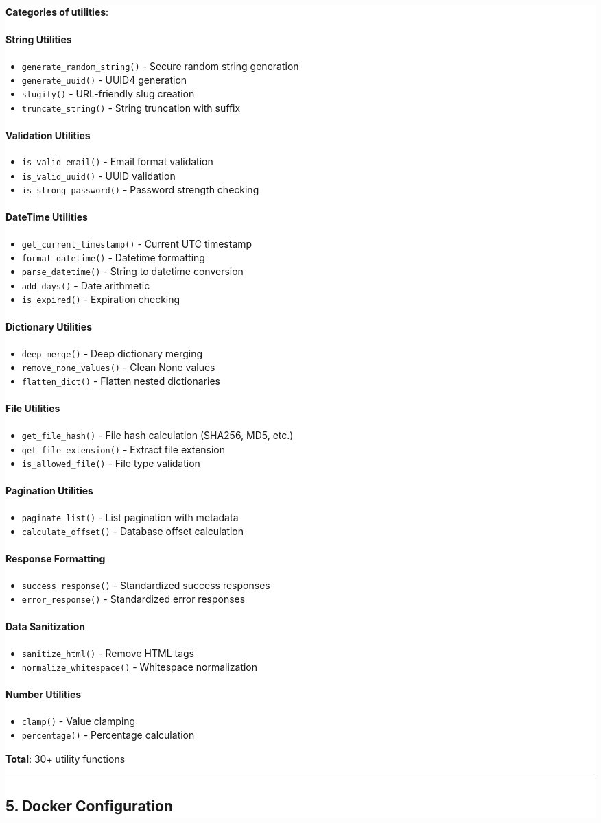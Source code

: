 **Categories of utilities**:

#### String Utilities
- `generate_random_string()` - Secure random string generation
- `generate_uuid()` - UUID4 generation
- `slugify()` - URL-friendly slug creation
- `truncate_string()` - String truncation with suffix

#### Validation Utilities
- `is_valid_email()` - Email format validation
- `is_valid_uuid()` - UUID validation
- `is_strong_password()` - Password strength checking

#### DateTime Utilities
- `get_current_timestamp()` - Current UTC timestamp
- `format_datetime()` - Datetime formatting
- `parse_datetime()` - String to datetime conversion
- `add_days()` - Date arithmetic
- `is_expired()` - Expiration checking

#### Dictionary Utilities
- `deep_merge()` - Deep dictionary merging
- `remove_none_values()` - Clean None values
- `flatten_dict()` - Flatten nested dictionaries

#### File Utilities
- `get_file_hash()` - File hash calculation (SHA256, MD5, etc.)
- `get_file_extension()` - Extract file extension
- `is_allowed_file()` - File type validation

#### Pagination Utilities
- `paginate_list()` - List pagination with metadata
- `calculate_offset()` - Database offset calculation

#### Response Formatting
- `success_response()` - Standardized success responses
- `error_response()` - Standardized error responses

#### Data Sanitization
- `sanitize_html()` - Remove HTML tags
- `normalize_whitespace()` - Whitespace normalization

#### Number Utilities
- `clamp()` - Value clamping
- `percentage()` - Percentage calculation

**Total**: 30+ utility functions

---

## 5. Docker Configuration
